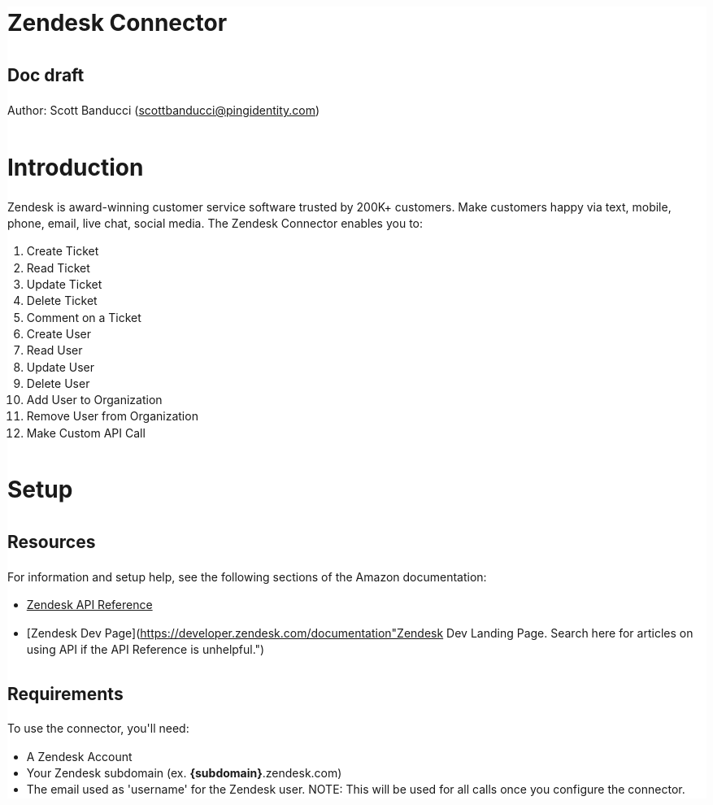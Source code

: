 
# Zendesk Connector
  

## Doc draft


Author: Scott Banducci (scottbanducci@pingidentity.com)


# Introduction

Zendesk is award-winning customer service software trusted by 200K+ customers. Make customers happy via text, mobile, phone, email, live chat, social media. The Zendesk Connector enables you to:

1. Create Ticket
2. Read Ticket
3. Update Ticket
4. Delete Ticket
5. Comment on a Ticket
6. Create User
7. Read User
8. Update User
9. Delete User
10. Add User to Organization
11. Remove User from Organization
12. Make Custom API Call


# Setup


## Resources

For information and setup help, see the following sections of the Amazon documentation:

* [Zendesk API Reference](https://developer.zendesk.com/api-reference/ " Overview page for Zendesk API Reference")

* [Zendesk Dev Page](https://developer.zendesk.com/documentation"Zendesk Dev Landing Page. Search here for articles on using API if the API Reference is unhelpful.")


## Requirements


To use the connector, you'll need:

* A Zendesk Account
* Your Zendesk subdomain (ex. **{subdomain}**.zendesk.com)
* The email used as 'username' for the Zendesk user. NOTE: This will be used for all calls once you configure the connector.
